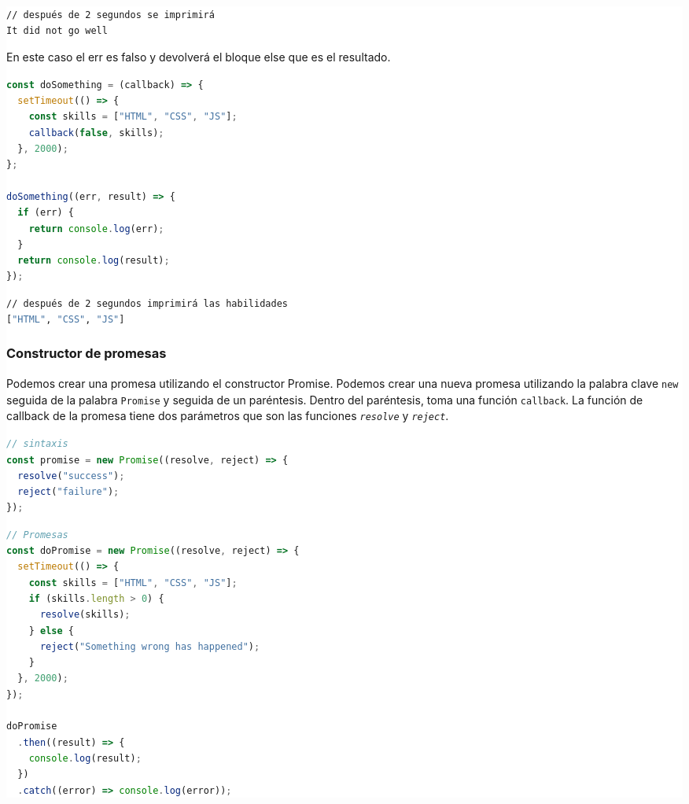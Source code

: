 ```sh
// después de 2 segundos se imprimirá
It did not go well
```

En este caso el err es falso y devolverá el bloque else que es el resultado.

```js
const doSomething = (callback) => {
  setTimeout(() => {
    const skills = ["HTML", "CSS", "JS"];
    callback(false, skills);
  }, 2000);
};

doSomething((err, result) => {
  if (err) {
    return console.log(err);
  }
  return console.log(result);
});
```

```sh
// después de 2 segundos imprimirá las habilidades
["HTML", "CSS", "JS"]
```

### Constructor de promesas

Podemos crear una promesa utilizando el constructor Promise. Podemos crear una nueva promesa utilizando la palabra clave `new` seguida de la palabra `Promise` y seguida de un paréntesis. Dentro del paréntesis, toma una función `callback`. La función de callback de la promesa tiene dos parámetros que son las funciones _`resolve`_ y _`reject`_.

```js
// sintaxis
const promise = new Promise((resolve, reject) => {
  resolve("success");
  reject("failure");
});
```

```js
// Promesas
const doPromise = new Promise((resolve, reject) => {
  setTimeout(() => {
    const skills = ["HTML", "CSS", "JS"];
    if (skills.length > 0) {
      resolve(skills);
    } else {
      reject("Something wrong has happened");
    }
  }, 2000);
});

doPromise
  .then((result) => {
    console.log(result);
  })
  .catch((error) => console.log(error));
```
